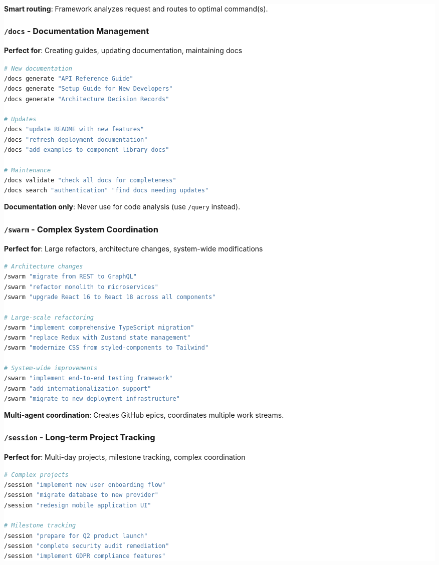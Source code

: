**Smart routing**: Framework analyzes request and routes to optimal command(s).

### `/docs` - Documentation Management
**Perfect for**: Creating guides, updating documentation, maintaining docs

```bash
# New documentation
/docs generate "API Reference Guide"
/docs generate "Setup Guide for New Developers"
/docs generate "Architecture Decision Records"

# Updates
/docs "update README with new features"
/docs "refresh deployment documentation"
/docs "add examples to component library docs"

# Maintenance
/docs validate "check all docs for completeness"
/docs search "authentication" "find docs needing updates"
```

**Documentation only**: Never use for code analysis (use `/query` instead).

### `/swarm` - Complex System Coordination
**Perfect for**: Large refactors, architecture changes, system-wide modifications

```bash
# Architecture changes
/swarm "migrate from REST to GraphQL"
/swarm "refactor monolith to microservices"
/swarm "upgrade React 16 to React 18 across all components"

# Large-scale refactoring
/swarm "implement comprehensive TypeScript migration"
/swarm "replace Redux with Zustand state management"
/swarm "modernize CSS from styled-components to Tailwind"

# System-wide improvements
/swarm "implement end-to-end testing framework"
/swarm "add internationalization support"
/swarm "migrate to new deployment infrastructure"
```

**Multi-agent coordination**: Creates GitHub epics, coordinates multiple work streams.

### `/session` - Long-term Project Tracking
**Perfect for**: Multi-day projects, milestone tracking, complex coordination

```bash
# Complex projects
/session "implement new user onboarding flow"
/session "migrate database to new provider"
/session "redesign mobile application UI"

# Milestone tracking
/session "prepare for Q2 product launch"
/session "complete security audit remediation"
/session "implement GDPR compliance features"
```

